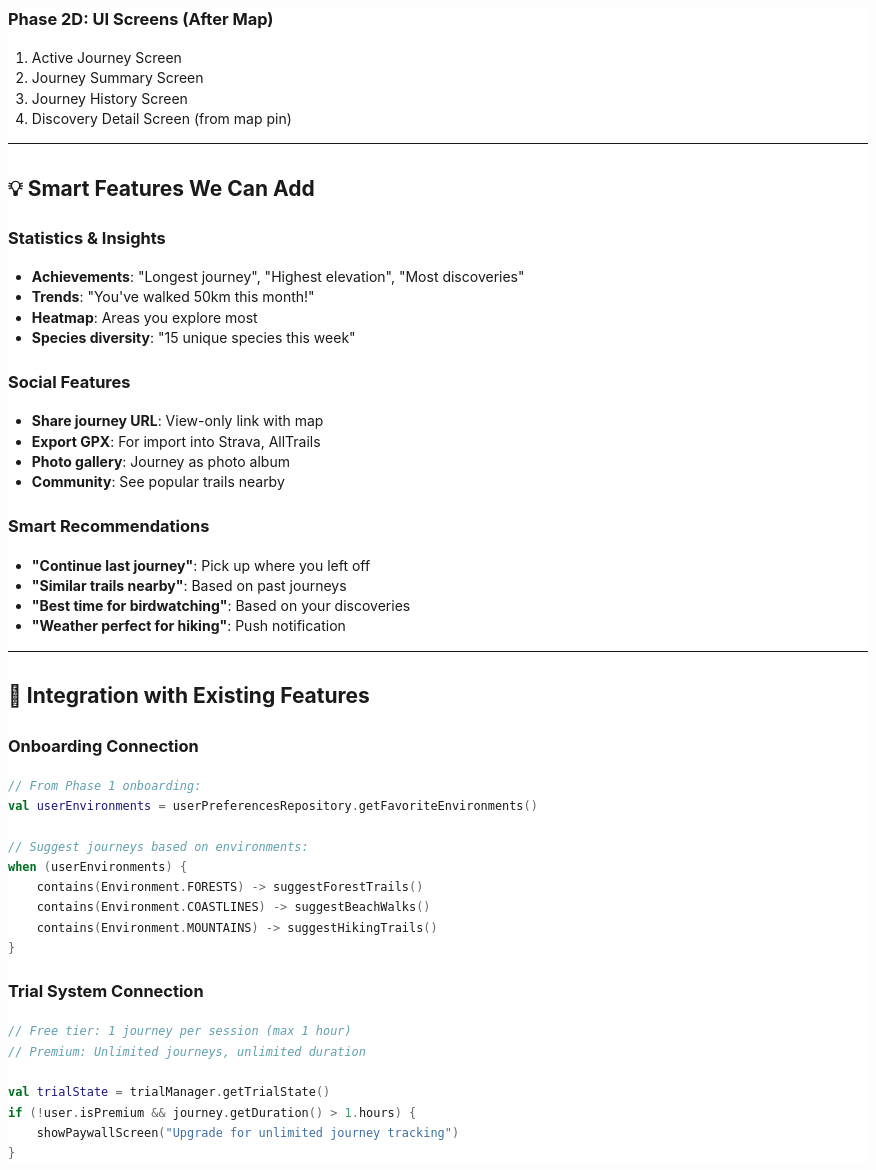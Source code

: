 ### Phase 2D: UI Screens (After Map)
1. Active Journey Screen
2. Journey Summary Screen
3. Journey History Screen
4. Discovery Detail Screen (from map pin)

---

## 💡 Smart Features We Can Add

### Statistics & Insights
- **Achievements**: "Longest journey", "Highest elevation", "Most discoveries"
- **Trends**: "You've walked 50km this month!"
- **Heatmap**: Areas you explore most
- **Species diversity**: "15 unique species this week"

### Social Features
- **Share journey URL**: View-only link with map
- **Export GPX**: For import into Strava, AllTrails
- **Photo gallery**: Journey as photo album
- **Community**: See popular trails nearby

### Smart Recommendations
- **"Continue last journey"**: Pick up where you left off
- **"Similar trails nearby"**: Based on past journeys
- **"Best time for birdwatching"**: Based on your discoveries
- **"Weather perfect for hiking"**: Push notification

---

## 🎯 Integration with Existing Features

### Onboarding Connection
```kotlin
// From Phase 1 onboarding:
val userEnvironments = userPreferencesRepository.getFavoriteEnvironments()

// Suggest journeys based on environments:
when (userEnvironments) {
    contains(Environment.FORESTS) -> suggestForestTrails()
    contains(Environment.COASTLINES) -> suggestBeachWalks()
    contains(Environment.MOUNTAINS) -> suggestHikingTrails()
}
```

### Trial System Connection
```kotlin
// Free tier: 1 journey per session (max 1 hour)
// Premium: Unlimited journeys, unlimited duration

val trialState = trialManager.getTrialState()
if (!user.isPremium && journey.getDuration() > 1.hours) {
    showPaywallScreen("Upgrade for unlimited journey tracking")
}
```
